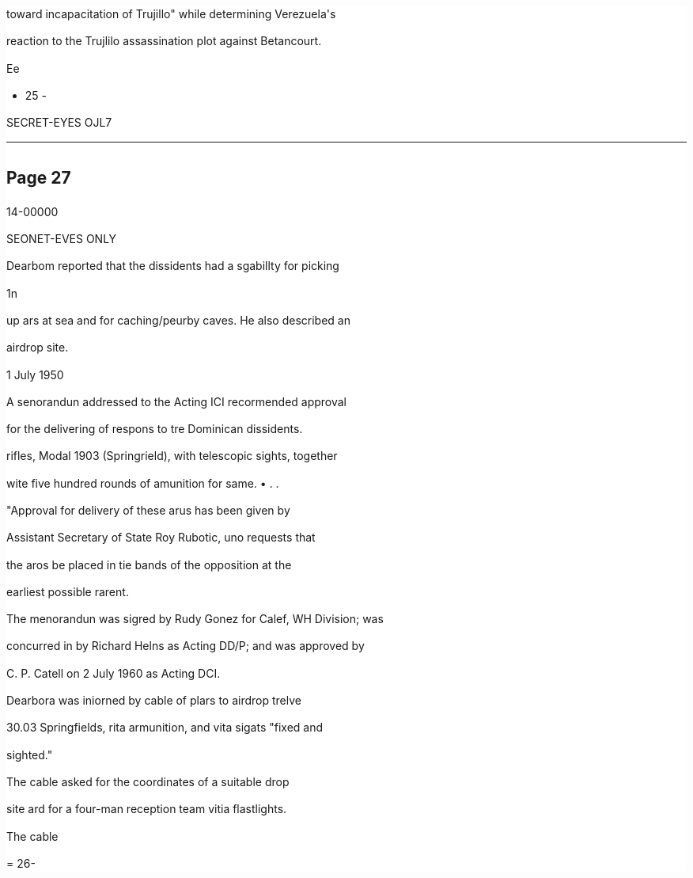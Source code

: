 toward incapacitation of Trujillo" while determining Verezuela's

reaction to the Trujlilo assassination plot against Betancourt.

Ee

- 25 -

SECRET-EYES OJL7

---

## Page 27

14-00000

SEONET-EVES ONLY

Dearbom reported that the dissidents had a sgabillty for picking

1n

up ars at sea and for caching/peurby caves. He also described an

airdrop site.

1 July 1950

A senorandun addressed to the Acting ICI recormended approval

for the delivering of respons to tre Dominican dissidents.

rifles, Modal 1903 (Springrield), with telescopic sights, together

wite five hundred rounds of amunition for same. • . .

"Approval for delivery of these arus has been given by

Assistant Secretary of State Roy Rubotic, uno requests that

the aros be placed in tie bands of the opposition at the

earliest possible rarent.

The menorandun was sigred by Rudy Gonez for Calef, WH Division; was

concurred in by Richard Helns as Acting DD/P; and was approved by

C. P. Catell on 2 July 1960 as Acting DCI.

Dearbora was iniorned by cable of plars to airdrop trelve

30.03 Springfields, rita armunition, and vita sigats "fixed and

sighted."

The cable asked for the coordinates of a suitable drop

site ard for a four-man reception team vitia flastlights.

The cable

= 26-
